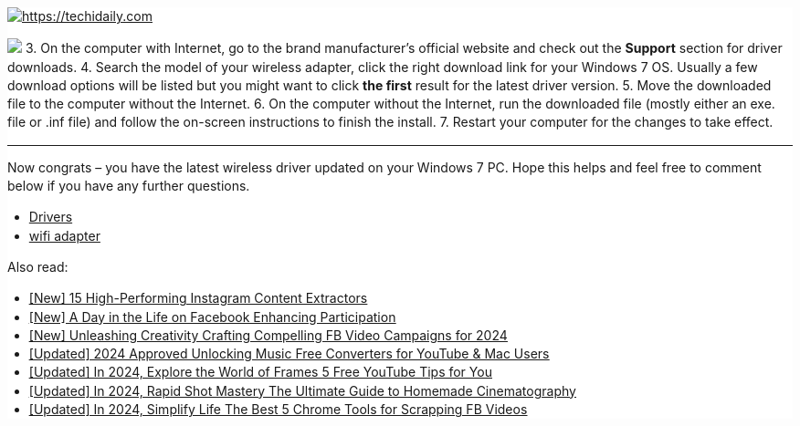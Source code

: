 


<a href="https://25home.pxf.io/c/5597632/2123480/16836" target="_top" id="2123480">
  <img src="//a.impactradius-go.com/display-ad/16836-2123480" border="0" alt="https://techidaily.com" width="468" height="60"/>
</a>
<img height="0" width="0" src="https://25home.pxf.io/i/5597632/2123480/16836" style="position:absolute;visibility:hidden;" border="0" />





![](https://images.drivereasy.com/wp-content/uploads/2018/07/img_5b5558876b204.jpg)
3. On the computer with Internet, go to the brand manufacturer’s official website and check out the **Support** section for driver downloads.
4. Search the model of your wireless adapter, click the right download link for your Windows 7 OS. Usually a few download options will be listed but you might want to click **the first** result for the latest driver version.
5. Move the downloaded file to the computer without the Internet.
6. On the computer without the Internet, run the downloaded file (mostly either an exe. file or .inf file) and follow the on-screen instructions to finish the install.
7. Restart your computer for the changes to take effect.

---

 Now congrats – you have the latest wireless driver updated on your Windows 7 PC. Hope this helps and feel free to comment below if you have any further questions.

* [Drivers](https://tools.techidaily.com/drivereasy/download/)
* [wifi adapter](https://tools.techidaily.com/drivereasy/download/)

<ins class="adsbygoogle"
     style="display:block"
     data-ad-format="autorelaxed"
     data-ad-client="ca-pub-7571918770474297"
     data-ad-slot="1223367746"></ins>



<ins class="adsbygoogle"
     style="display:block"
     data-ad-client="ca-pub-7571918770474297"
     data-ad-slot="8358498916"
     data-ad-format="auto"
     data-full-width-responsive="true"></ins>





<span class="atpl-alsoreadstyle">Also read:</span>
<div><ul>
<li><a href="https://instagram-video-recordings.techidaily.com/new-15-high-performing-instagram-content-extractors/"><u>[New] 15 High-Performing Instagram Content Extractors</u></a></li>
<li><a href="https://facebook-videos.techidaily.com/new-a-day-in-the-life-on-facebook-enhancing-participation/"><u>[New] A Day in the Life on Facebook Enhancing Participation</u></a></li>
<li><a href="https://facebook-video-recording.techidaily.com/new-unleashing-creativity-crafting-compelling-fb-video-campaigns-for-2024/"><u>[New] Unleashing Creativity Crafting Compelling FB Video Campaigns for 2024</u></a></li>
<li><a href="https://youtube-sure.techidaily.com/ed-2024-approved-unlocking-music-free-converters-for-youtube-and-mac-users/"><u>[Updated] 2024 Approved Unlocking Music Free Converters for YouTube & Mac Users</u></a></li>
<li><a href="https://facebook-video-footage.techidaily.com/updated-in-2024-explore-the-world-of-frames-5-free-youtube-tips-for-you/"><u>[Updated] In 2024, Explore the World of Frames 5 Free YouTube Tips for You</u></a></li>
<li><a href="https://article-knowledge.techidaily.com/updated-in-2024-rapid-shot-mastery-the-ultimate-guide-to-homemade-cinematography/"><u>[Updated] In 2024, Rapid Shot Mastery The Ultimate Guide to Homemade Cinematography</u></a></li>
<li><a href="https://facebook-video-recording.techidaily.com/updated-in-2024-simplify-life-the-best-5-chrome-tools-for-scrapping-fb-videos/"><u>[Updated] In 2024, Simplify Life The Best 5 Chrome Tools for Scrapping FB Videos</u></a></li>